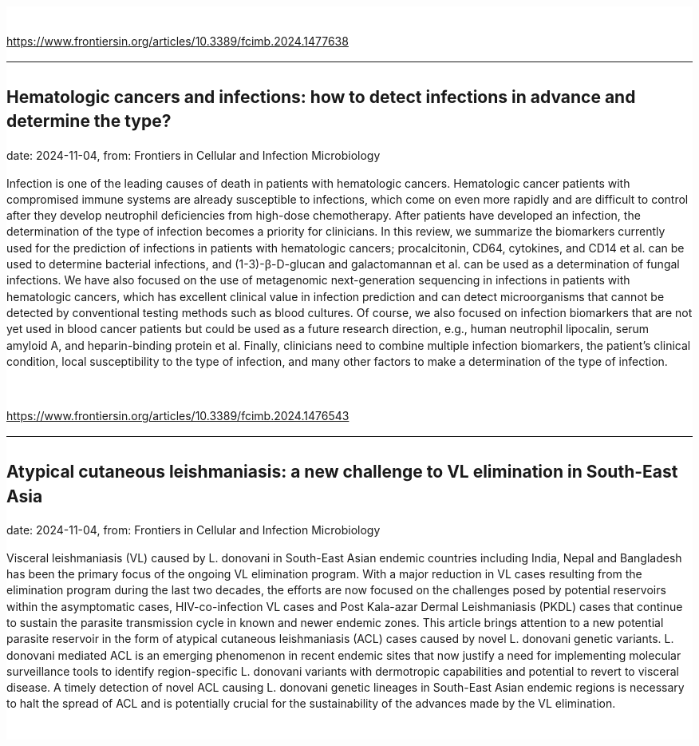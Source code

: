<br> 

<https://www.frontiersin.org/articles/10.3389/fcimb.2024.1477638>

---

## Hematologic cancers and infections: how to detect infections in advance and determine the type?

date: 2024-11-04, from: Frontiers in Cellular and Infection Microbiology

Infection is one of the leading causes of death in patients with hematologic cancers. Hematologic cancer patients with compromised immune systems are already susceptible to infections, which come on even more rapidly and are difficult to control after they develop neutrophil deficiencies from high-dose chemotherapy. After patients have developed an infection, the determination of the type of infection becomes a priority for clinicians. In this review, we summarize the biomarkers currently used for the prediction of infections in patients with hematologic cancers; procalcitonin, CD64, cytokines, and CD14 et al. can be used to determine bacterial infections, and (1-3)-β-D-glucan and galactomannan et al. can be used as a determination of fungal infections. We have also focused on the use of metagenomic next-generation sequencing in infections in patients with hematologic cancers, which has excellent clinical value in infection prediction and can detect microorganisms that cannot be detected by conventional testing methods such as blood cultures. Of course, we also focused on infection biomarkers that are not yet used in blood cancer patients but could be used as a future research direction, e.g., human neutrophil lipocalin, serum amyloid A, and heparin-binding protein et al. Finally, clinicians need to combine multiple infection biomarkers, the patient’s clinical condition, local susceptibility to the type of infection, and many other factors to make a determination of the type of infection. 

<br> 

<https://www.frontiersin.org/articles/10.3389/fcimb.2024.1476543>

---

## Atypical cutaneous leishmaniasis: a new challenge to VL elimination in South-East Asia

date: 2024-11-04, from: Frontiers in Cellular and Infection Microbiology

Visceral leishmaniasis (VL) caused by L. donovani in South-East Asian endemic countries including India, Nepal and Bangladesh has been the primary focus of the ongoing VL elimination program. With a major reduction in VL cases resulting from the elimination program during the last two decades, the efforts are now focused on the challenges posed by potential reservoirs within the asymptomatic cases, HIV-co-infection VL cases and Post Kala-azar Dermal Leishmaniasis (PKDL) cases that continue to sustain the parasite transmission cycle in known and newer endemic zones. This article brings attention to a new potential parasite reservoir in the form of atypical cutaneous leishmaniasis (ACL) cases caused by novel L. donovani genetic variants. L. donovani mediated ACL is an emerging phenomenon in recent endemic sites that now justify a need for implementing molecular surveillance tools to identify region-specific L. donovani variants with dermotropic capabilities and potential to revert to visceral disease. A timely detection of novel ACL causing L. donovani genetic lineages in South-East Asian endemic regions is necessary to halt the spread of ACL and is potentially crucial for the sustainability of the advances made by the VL elimination. 

<br> 
